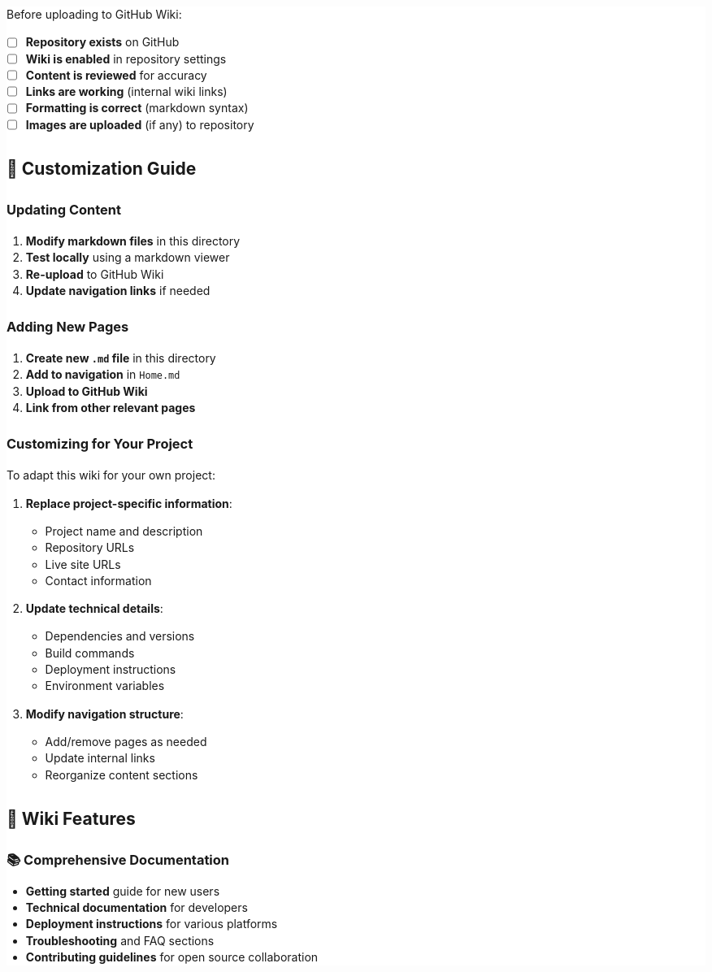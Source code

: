 Before uploading to GitHub Wiki:

- [ ] **Repository exists** on GitHub
- [ ] **Wiki is enabled** in repository settings
- [ ] **Content is reviewed** for accuracy
- [ ] **Links are working** (internal wiki links)
- [ ] **Formatting is correct** (markdown syntax)
- [ ] **Images are uploaded** (if any) to repository

## 🔧 Customization Guide

### Updating Content

1. **Modify markdown files** in this directory
2. **Test locally** using a markdown viewer
3. **Re-upload** to GitHub Wiki
4. **Update navigation links** if needed

### Adding New Pages

1. **Create new `.md` file** in this directory
2. **Add to navigation** in `Home.md`
3. **Upload to GitHub Wiki**
4. **Link from other relevant pages**

### Customizing for Your Project

To adapt this wiki for your own project:

1. **Replace project-specific information**:
   - Project name and description
   - Repository URLs
   - Live site URLs
   - Contact information

2. **Update technical details**:
   - Dependencies and versions
   - Build commands
   - Deployment instructions
   - Environment variables

3. **Modify navigation structure**:
   - Add/remove pages as needed
   - Update internal links
   - Reorganize content sections

## 🎯 Wiki Features

### 📚 Comprehensive Documentation

- **Getting started** guide for new users
- **Technical documentation** for developers
- **Deployment instructions** for various platforms
- **Troubleshooting** and FAQ sections
- **Contributing guidelines** for open source collaboration
